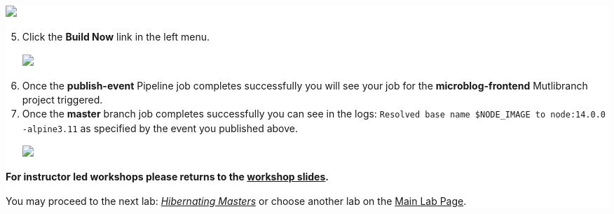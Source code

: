 ```groovy
```
<p><img src="../../images/collab-publish-event-copy-script.png" width=800/>

5. Click the **Build Now** link in the left menu. <p><img src="../../images/collab-publish-event-build.png" width=800/>
6. Once the **publish-event** Pipeline job completes successfully you will see your job for the **microblog-frontend** Mutlibranch project triggered.
7. Once the **master** branch job completes successfully you can see in the logs: `Resolved base name $NODE_IMAGE to node:14.0.0-alpine3.11` as specified by the event you published above. <p><img src="../../images/collab-trigger-success-logs.png" width=800/>

**For instructor led workshops please returns to the [workshop slides](https://cloudbees-ci-aws-workshop.github.io/core-rollout-flow-workshop/core/#44).**

You may proceed to the next lab: [*Hibernating Masters*](../01_labs/6_hibernating_masters.html) or choose another lab on the [Main Lab Page](../01_labs.html).